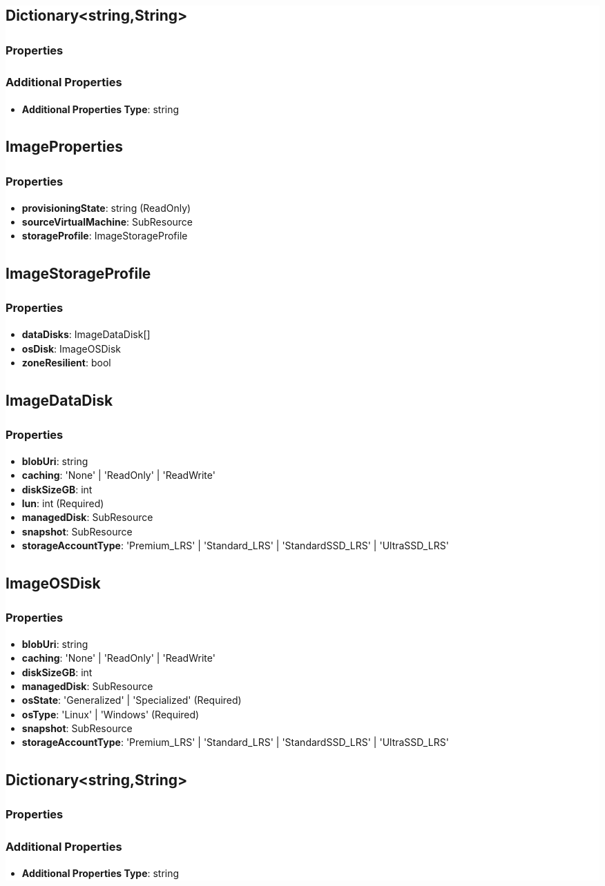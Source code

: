 ## Dictionary<string,String>
### Properties
### Additional Properties
* **Additional Properties Type**: string

## ImageProperties
### Properties
* **provisioningState**: string (ReadOnly)
* **sourceVirtualMachine**: SubResource
* **storageProfile**: ImageStorageProfile

## ImageStorageProfile
### Properties
* **dataDisks**: ImageDataDisk[]
* **osDisk**: ImageOSDisk
* **zoneResilient**: bool

## ImageDataDisk
### Properties
* **blobUri**: string
* **caching**: 'None' | 'ReadOnly' | 'ReadWrite'
* **diskSizeGB**: int
* **lun**: int (Required)
* **managedDisk**: SubResource
* **snapshot**: SubResource
* **storageAccountType**: 'Premium_LRS' | 'Standard_LRS' | 'StandardSSD_LRS' | 'UltraSSD_LRS'

## ImageOSDisk
### Properties
* **blobUri**: string
* **caching**: 'None' | 'ReadOnly' | 'ReadWrite'
* **diskSizeGB**: int
* **managedDisk**: SubResource
* **osState**: 'Generalized' | 'Specialized' (Required)
* **osType**: 'Linux' | 'Windows' (Required)
* **snapshot**: SubResource
* **storageAccountType**: 'Premium_LRS' | 'Standard_LRS' | 'StandardSSD_LRS' | 'UltraSSD_LRS'

## Dictionary<string,String>
### Properties
### Additional Properties
* **Additional Properties Type**: string
